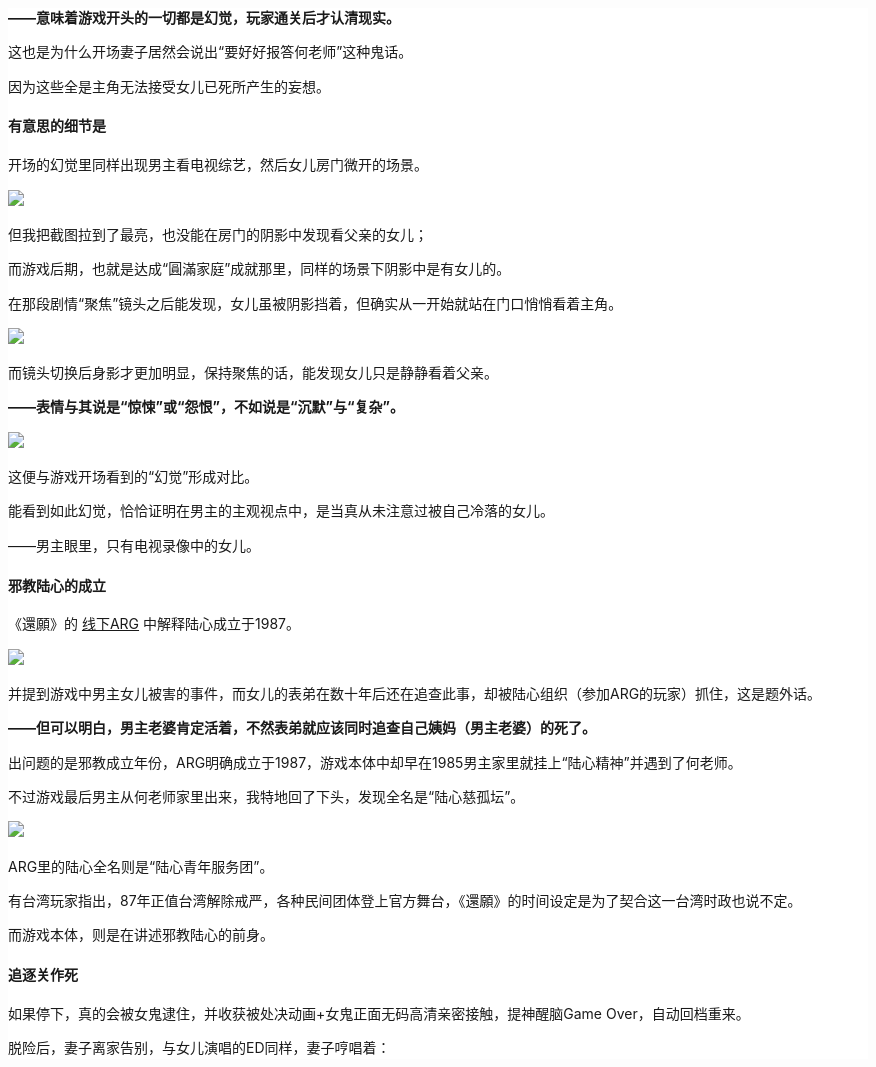 **——意味着游戏开头的一切都是幻觉，玩家通关后才认清现实。**

这也是为什么开场妻子居然会说出“要好好报答何老师”这种鬼话。

因为这些全是主角无法接受女儿已死所产生的妄想。

#### 有意思的细节是

开场的幻觉里同样出现男主看电视综艺，然后女儿房门微开的场景。

![](https://raw.githubusercontent.com/Pockies/pic/master/741f9461ly1g0ln4ckayij21hc0u015p.jpg)

但我把截图拉到了最亮，也没能在房门的阴影中发现看父亲的女儿；

而游戏后期，也就是达成“圓滿家庭”成就那里，同样的场景下阴影中是有女儿的。

在那段剧情“聚焦”镜头之后能发现，女儿虽被阴影挡着，但确实从一开始就站在门口悄悄看着主角。

![](https://raw.githubusercontent.com/Pockies/pic/master/741f9461ly1g0ln4dm2rij21hc0u07hr.jpg)

而镜头切换后身影才更加明显，保持聚焦的话，能发现女儿只是静静看着父亲。

**——表情与其说是“惊悚”或“怨恨”，不如说是“沉默”与“复杂”。**

![](https://raw.githubusercontent.com/Pockies/pic/master/741f9461ly1g0ln4erpg9j21hc0u07hl.jpg)

这便与游戏开场看到的“幻觉”形成对比。

能看到如此幻觉，恰恰证明在男主的主观视点中，是当真从未注意过被自己冷落的女儿。

——男主眼里，只有电视录像中的女儿。

#### 邪教陆心的成立

《還願》的 [线下ARG](https://www.youtube.com/watch?v=hlhwVJibQlE) 中解释陆心成立于1987。

![](https://raw.githubusercontent.com/Pockies/pic/master/741f9461ly1g0e3ia97wsj21hc0u00zp.jpg)

并提到游戏中男主女儿被害的事件，而女儿的表弟在数十年后还在追查此事，却被陆心组织（参加ARG的玩家）抓住，这是题外话。

**——但可以明白，男主老婆肯定活着，不然表弟就应该同时追查自己姨妈（男主老婆）的死了。**

出问题的是邪教成立年份，ARG明确成立于1987，游戏本体中却早在1985男主家里就挂上“陆心精神”并遇到了何老师。

不过游戏最后男主从何老师家里出来，我特地回了下头，发现全名是“陆心慈孤坛”。

![](https://raw.githubusercontent.com/Pockies/pic/master/741f9461ly1g0ln4fw995j21hc0u07bo.jpg)

ARG里的陆心全名则是“陆心青年服务团”。

有台湾玩家指出，87年正值台湾解除戒严，各种民间团体登上官方舞台，《還願》的时间设定是为了契合这一台湾时政也说不定。

而游戏本体，则是在讲述邪教陆心的前身。

#### 追逐关作死

如果停下，真的会被女鬼逮住，并收获被处决动画+女鬼正面无码高清亲密接触，提神醒脑Game Over，自动回档重来。

脱险后，妻子离家告别，与女儿演唱的ED同样，妻子哼唱着：
